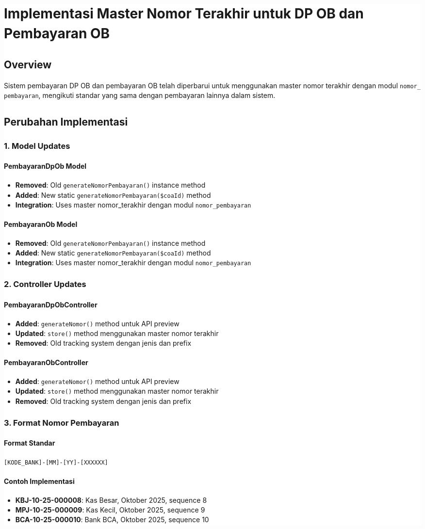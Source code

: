 # Implementasi Master Nomor Terakhir untuk DP OB dan Pembayaran OB

## Overview

Sistem pembayaran DP OB dan pembayaran OB telah diperbarui untuk menggunakan master nomor terakhir dengan modul `nomor_pembayaran`, mengikuti standar yang sama dengan pembayaran lainnya dalam sistem.

## Perubahan Implementasi

### 1. Model Updates

#### PembayaranDpOb Model

-   **Removed**: Old `generateNomorPembayaran()` instance method
-   **Added**: New static `generateNomorPembayaran($coaId)` method
-   **Integration**: Uses master nomor_terakhir dengan modul `nomor_pembayaran`

#### PembayaranOb Model

-   **Removed**: Old `generateNomorPembayaran()` instance method
-   **Added**: New static `generateNomorPembayaran($coaId)` method
-   **Integration**: Uses master nomor_terakhir dengan modul `nomor_pembayaran`

### 2. Controller Updates

#### PembayaranDpObController

-   **Added**: `generateNomor()` method untuk API preview
-   **Updated**: `store()` method menggunakan master nomor terakhir
-   **Removed**: Old tracking system dengan jenis dan prefix

#### PembayaranObController

-   **Added**: `generateNomor()` method untuk API preview
-   **Updated**: `store()` method menggunakan master nomor terakhir
-   **Removed**: Old tracking system dengan jenis dan prefix

### 3. Format Nomor Pembayaran

#### Format Standar

```
[KODE_BANK]-[MM]-[YY]-[XXXXXX]
```

#### Contoh Implementasi

-   **KBJ-10-25-000008**: Kas Besar, Oktober 2025, sequence 8
-   **MPJ-10-25-000009**: Kas Kecil, Oktober 2025, sequence 9
-   **BCA-10-25-000010**: Bank BCA, Oktober 2025, sequence 10
